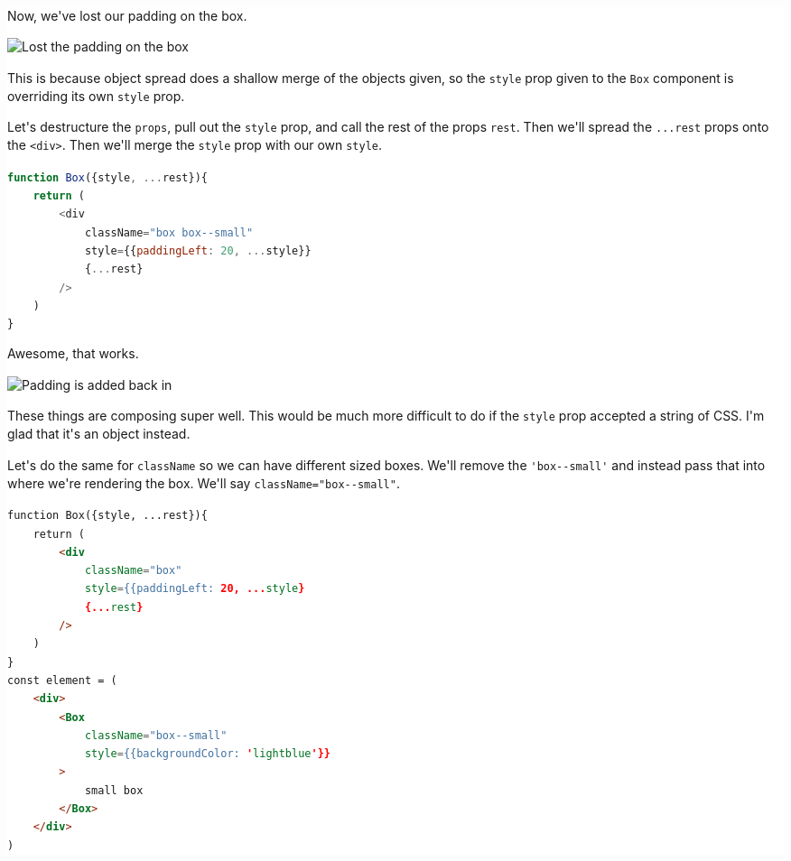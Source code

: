 Now, we've lost our padding on the box. 

![Lost the padding on the box](https://d2eip9sf3oo6c2.cloudfront.net/asciicasts/The%20Beginner's%20Guide%20to%20ReactJS/original_react-style-react-components/react-style-react-components-lost-padding-on-box.png)

This is because object spread does a shallow merge of the objects given, so the `style` prop given to the `Box` component is overriding its own `style` prop.

Let's destructure the `props`, pull out the `style` prop, and call the rest of the props `rest`. Then we'll spread the `...rest` props onto the `<div>`. Then we'll merge the `style` prop with our own `style`. 

```javascript
function Box({style, ...rest}){
    return (
        <div
            className="box box--small"
            style={{paddingLeft: 20, ...style}}
            {...rest}
        />
    )
}
```

Awesome, that works. 

![Padding is added back in](https://d2eip9sf3oo6c2.cloudfront.net/asciicasts/The%20Beginner's%20Guide%20to%20ReactJS/original_react-style-react-components/react-style-react-components-padding-added-back.png)

These things are composing super well. This would be much more difficult to do if the `style` prop accepted a string of CSS. I'm glad that it's an object instead.

Let's do the same for `className` so we can have different sized boxes. We'll remove the `'box--small'` and instead pass that into where we're rendering the box. We'll say `className="box--small"`. 

```html
function Box({style, ...rest}){
    return (
        <div
            className="box"
            style={{paddingLeft: 20, ...style}
            {...rest}
        />
    )
}
const element = (
    <div>
        <Box 
            className="box--small" 
            style={{backgroundColor: 'lightblue'}}
        >
            small box
        </Box>
    </div>
)
```
